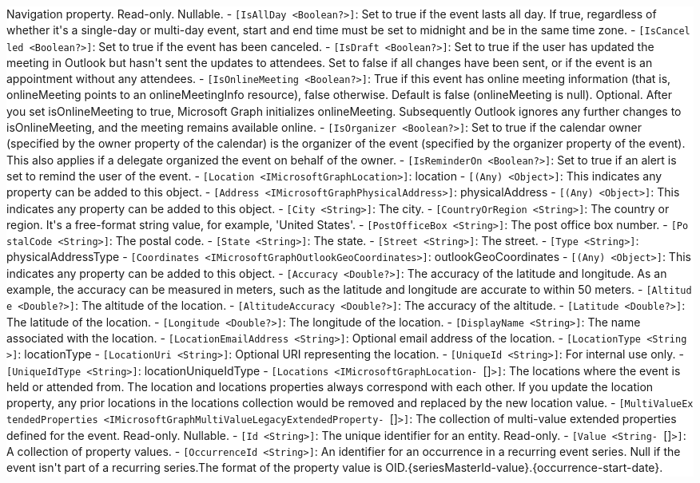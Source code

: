 Navigation property.
Read-only.
Nullable.
    - `[IsAllDay <Boolean?>]`: Set to true if the event lasts all day.
If true, regardless of whether it's a single-day or multi-day event, start and end time must be set to midnight and be in the same time zone.
    - `[IsCancelled <Boolean?>]`: Set to true if the event has been canceled.
    - `[IsDraft <Boolean?>]`: Set to true if the user has updated the meeting in Outlook but hasn't sent the updates to attendees.
Set to false if all changes have been sent, or if the event is an appointment without any attendees.
    - `[IsOnlineMeeting <Boolean?>]`: True if this event has online meeting information (that is, onlineMeeting points to an onlineMeetingInfo resource), false otherwise.
Default is false (onlineMeeting is null).
Optional. 
After you set isOnlineMeeting to true, Microsoft Graph initializes onlineMeeting.
Subsequently Outlook ignores any further changes to isOnlineMeeting, and the meeting remains available online.
    - `[IsOrganizer <Boolean?>]`: Set to true if the calendar owner (specified by the owner property of the calendar) is the organizer of the event (specified by the organizer property of the event).
This also applies if a delegate organized the event on behalf of the owner.
    - `[IsReminderOn <Boolean?>]`: Set to true if an alert is set to remind the user of the event.
    - `[Location <IMicrosoftGraphLocation>]`: location
      - `[(Any) <Object>]`: This indicates any property can be added to this object.
      - `[Address <IMicrosoftGraphPhysicalAddress>]`: physicalAddress
        - `[(Any) <Object>]`: This indicates any property can be added to this object.
        - `[City <String>]`: The city.
        - `[CountryOrRegion <String>]`: The country or region.
It's a free-format string value, for example, 'United States'.
        - `[PostOfficeBox <String>]`: The post office box number.
        - `[PostalCode <String>]`: The postal code.
        - `[State <String>]`: The state.
        - `[Street <String>]`: The street.
        - `[Type <String>]`: physicalAddressType
      - `[Coordinates <IMicrosoftGraphOutlookGeoCoordinates>]`: outlookGeoCoordinates
        - `[(Any) <Object>]`: This indicates any property can be added to this object.
        - `[Accuracy <Double?>]`: The accuracy of the latitude and longitude.
As an example, the accuracy can be measured in meters, such as the latitude and longitude are accurate to within 50 meters.
        - `[Altitude <Double?>]`: The altitude of the location.
        - `[AltitudeAccuracy <Double?>]`: The accuracy of the altitude.
        - `[Latitude <Double?>]`: The latitude of the location.
        - `[Longitude <Double?>]`: The longitude of the location.
      - `[DisplayName <String>]`: The name associated with the location.
      - `[LocationEmailAddress <String>]`: Optional email address of the location.
      - `[LocationType <String>]`: locationType
      - `[LocationUri <String>]`: Optional URI representing the location.
      - `[UniqueId <String>]`: For internal use only.
      - `[UniqueIdType <String>]`: locationUniqueIdType
    - `[Locations <IMicrosoftGraphLocation- `[]`>]`: The locations where the event is held or attended from.
The location and locations properties always correspond with each other.
If you update the location property, any prior locations in the locations collection would be removed and replaced by the new location value.
    - `[MultiValueExtendedProperties <IMicrosoftGraphMultiValueLegacyExtendedProperty- `[]`>]`: The collection of multi-value extended properties defined for the event.
Read-only.
Nullable.
      - `[Id <String>]`: The unique identifier for an entity.
Read-only.
      - `[Value <String- `[]`>]`: A collection of property values.
    - `[OccurrenceId <String>]`: An identifier for an occurrence in a recurring event series.
Null if the event isn't part of a recurring series.The format of the property value is OID.{seriesMasterId-value}.{occurrence-start-date}.